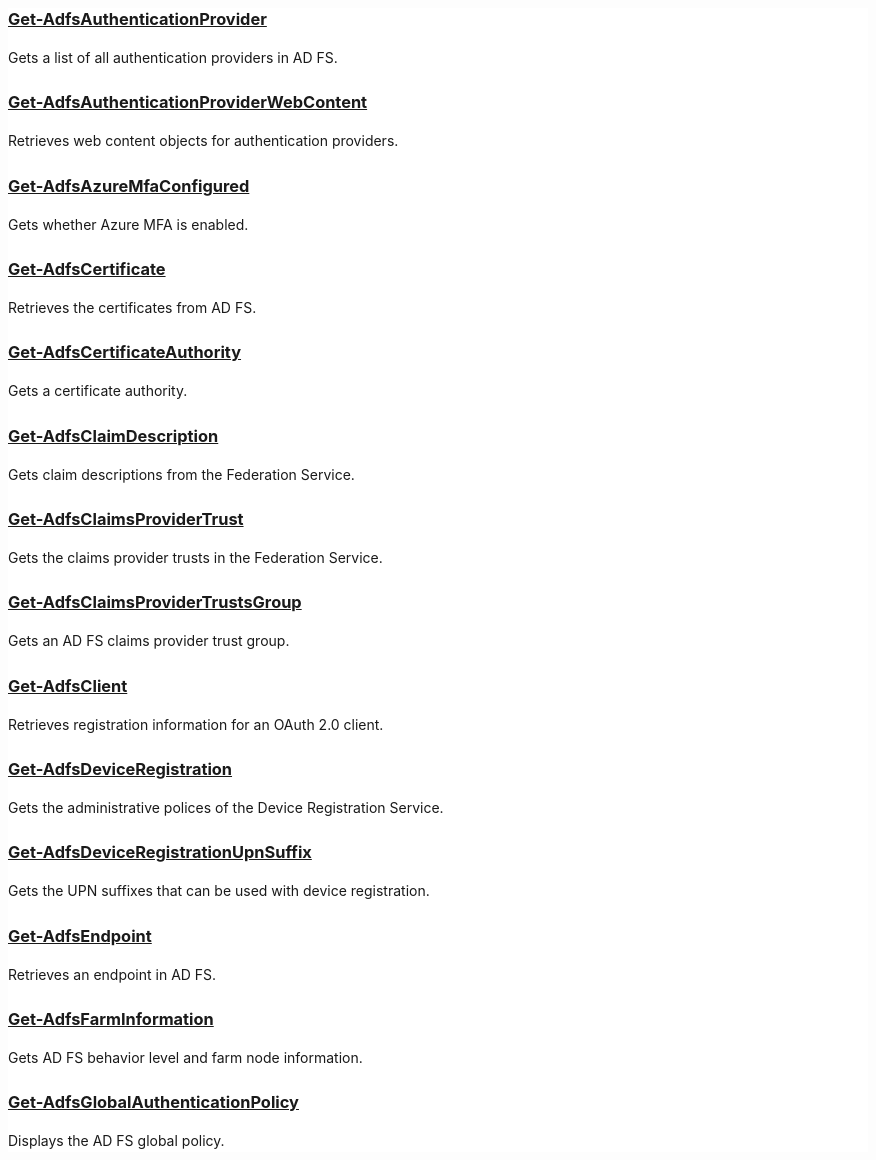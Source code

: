 ### [Get-AdfsAuthenticationProvider](Get-AdfsAuthenticationProvider.md)
Gets a list of all authentication providers in AD FS.

### [Get-AdfsAuthenticationProviderWebContent](Get-AdfsAuthenticationProviderWebContent.md)
Retrieves web content objects for authentication providers.

### [Get-AdfsAzureMfaConfigured](Get-AdfsAzureMfaConfigured.md)
Gets whether Azure MFA is enabled.

### [Get-AdfsCertificate](Get-AdfsCertificate.md)
Retrieves the certificates from AD FS.

### [Get-AdfsCertificateAuthority](Get-AdfsCertificateAuthority.md)
Gets a certificate authority.

### [Get-AdfsClaimDescription](Get-AdfsClaimDescription.md)
Gets claim descriptions from the Federation Service.

### [Get-AdfsClaimsProviderTrust](Get-AdfsClaimsProviderTrust.md)
Gets the claims provider trusts in the Federation Service.

### [Get-AdfsClaimsProviderTrustsGroup](Get-AdfsClaimsProviderTrustsGroup.md)
Gets an AD FS claims provider trust group.

### [Get-AdfsClient](Get-AdfsClient.md)
Retrieves registration information for an OAuth 2.0 client.

### [Get-AdfsDeviceRegistration](Get-AdfsDeviceRegistration.md)
Gets the administrative polices of the Device Registration Service.

### [Get-AdfsDeviceRegistrationUpnSuffix](Get-AdfsDeviceRegistrationUpnSuffix.md)
Gets the UPN suffixes that can be used with device registration.

### [Get-AdfsEndpoint](Get-AdfsEndpoint.md)
Retrieves an endpoint in AD FS.

### [Get-AdfsFarmInformation](Get-AdfsFarmInformation.md)
Gets AD FS behavior level and farm node information.

### [Get-AdfsGlobalAuthenticationPolicy](Get-AdfsGlobalAuthenticationPolicy.md)
Displays the AD FS global policy.
